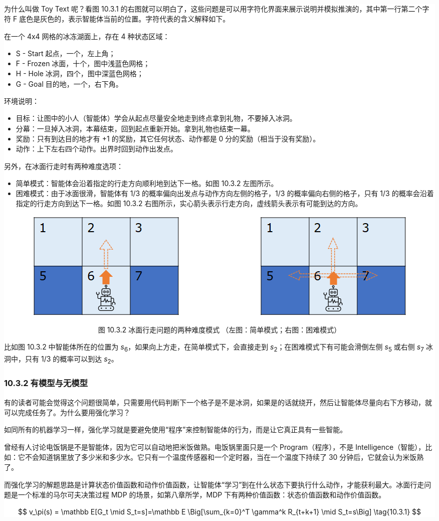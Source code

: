 为什么叫做 Toy Text 呢？看图 10.3.1 的右图就可以明白了，这些问题是可以用字符化界面来展示说明并模拟推演的，其中第一行第二个字符 F 底色是灰色的，表示智能体当前的位置。字符代表的含义解释如下。

在一个 4x4 网格的冰冻湖面上，存在 4 种状态区域：

- S - Start 起点，一个，左上角；
- F - Frozen 冰面，十个，图中浅蓝色网格；
- H - Hole 冰洞，四个，图中深蓝色网格；
- G - Goal 目的地，一个，右下角。

环境说明：

- 目标：让图中的小人（智能体）学会从起点尽量安全地走到终点拿到礼物，不要掉入冰洞。
- 分幕：一旦掉入冰洞，本幕结束，回到起点重新开始。拿到礼物也结束一幕。
- 奖励：只有到达目的地才有 +1 的奖励，其它任何状态、动作都是 0 分的奖励（相当于没有奖励）。
- 动作：上下左右四个动作。出界时回到动作出发点。

另外，在冰面行走时有两种难度选项：

- 简单模式：智能体会沿着指定的行走方向顺利地到达下一格。如图 10.3.2 左图所示。
- 困难模式：由于冰面很滑，智能体有 1/3 的概率偏向出发点与动作方向左侧的格子，1/3 的概率偏向右侧的格子，只有 1/3 的概率会沿着指定的行走方向到达下一格。如图 10.3.2 右图所示，实心箭头表示行走方向，虚线箭头表示有可能到达的方向。

<center>
<img src="./img/FrozenLake-2Cases.png">

图 10.3.2 冰面行走问题的两种难度模式
（左图：简单模式；右图：困难模式）
</center>

比如图 10.3.2 中智能体所在的位置为 $s_6$，如果向上方走，在简单模式下，会直接走到 $s_2$；在困难模式下有可能会滑倒左侧 $s_5$ 或右侧 $s_7$ 冰洞中，只有 1/3 的概率可以到达 $s_2$。

### 10.3.2 有模型与无模型

有的读者可能会觉得这个问题很简单，只需要用代码判断下一个格子是不是冰洞，如果是的话就绕开，然后让智能体尽量向右下方移动，就可以完成任务了。为什么要用强化学习？

如同所有的机器学习一样，强化学习就是要避免使用“程序”来控制智能体的行为，而是让它真正具有一些智能。

曾经有人讨论电饭锅是不是智能体，因为它可以自动地把米饭做熟。电饭锅里面只是一个 Program（程序），不是 Intelligence（智能），比如：它不会知道锅里放了多少米和多少水。它只有一个温度传感器和一个定时器，当在一个温度下持续了 30 分钟后，它就会认为米饭熟了。

而强化学习的解题思路是计算状态价值函数和动作价值函数，让智能体“学习”到在什么状态下要执行什么动作，才能获利最大。冰面行走问题是一个标准的马尔可夫决策过程 MDP 的场景，如第八章所学，MDP 下有两种价值函数：状态价值函数和动作价值函数。

$$
v_\pi(s) = \mathbb E[G_t \mid S_t=s]=\mathbb E \Big[\sum_{k=0}^T \gamma^k R_{t+k+1} \mid S_t=s\Big] \tag{10.3.1}
$$
